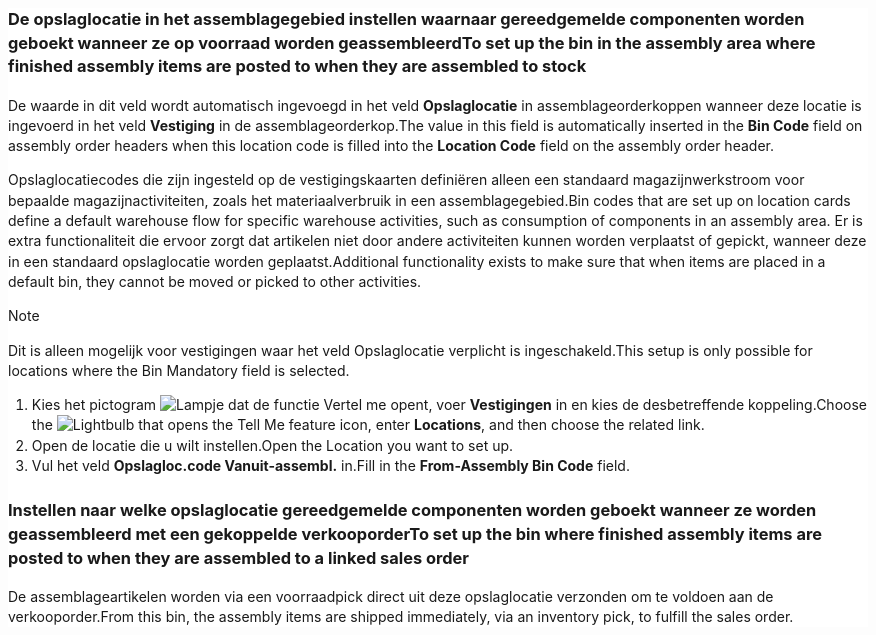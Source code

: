 ### <a name="to-set-up-the-bin-in-the-assembly-area-where-finished-assembly-items-are-posted-to-when-they-are-assembled-to-stock"></a><span data-ttu-id="54521-157">De opslaglocatie in het assemblagegebied instellen waarnaar gereedgemelde componenten worden geboekt wanneer ze op voorraad worden geassembleerd</span><span class="sxs-lookup"><span data-stu-id="54521-157">To set up the bin in the assembly area where finished assembly items are posted to when they are assembled to stock</span></span>
<span data-ttu-id="54521-158">De waarde in dit veld wordt automatisch ingevoegd in het veld **Opslaglocatie** in assemblageorderkoppen wanneer deze locatie is ingevoerd in het veld **Vestiging** in de assemblageorderkop.</span><span class="sxs-lookup"><span data-stu-id="54521-158">The value in this field is automatically inserted in the **Bin Code** field on assembly order headers when this location code is filled into the **Location Code** field on the assembly order header.</span></span>

<span data-ttu-id="54521-159">Opslaglocatiecodes die zijn ingesteld op de vestigingskaarten definiëren alleen een standaard magazijnwerkstroom voor bepaalde magazijnactiviteiten, zoals het materiaalverbruik in een assemblagegebied.</span><span class="sxs-lookup"><span data-stu-id="54521-159">Bin codes that are set up on location cards define a default warehouse flow for specific warehouse activities, such as consumption of components in an assembly area.</span></span> <span data-ttu-id="54521-160">Er is extra functionaliteit die ervoor zorgt dat artikelen niet door andere activiteiten kunnen worden verplaatst of gepickt, wanneer deze in een standaard opslaglocatie worden geplaatst.</span><span class="sxs-lookup"><span data-stu-id="54521-160">Additional functionality exists to make sure that when items are placed in a default bin, they cannot be moved or picked to other activities.</span></span>

> [!NOTE]
> <span data-ttu-id="54521-161">Dit is alleen mogelijk voor vestigingen waar het veld Opslaglocatie verplicht is ingeschakeld.</span><span class="sxs-lookup"><span data-stu-id="54521-161">This setup is only possible for locations where the Bin Mandatory field is selected.</span></span>

1. <span data-ttu-id="54521-162">Kies het pictogram ![Lampje dat de functie Vertel me opent](media/ui-search/search_small.png "Vertel me wat u wilt doen"), voer **Vestigingen** in en kies de desbetreffende koppeling.</span><span class="sxs-lookup"><span data-stu-id="54521-162">Choose the ![Lightbulb that opens the Tell Me feature](media/ui-search/search_small.png "Tell me what you want to do") icon, enter **Locations**, and then choose the related link.</span></span>
2. <span data-ttu-id="54521-163">Open de locatie die u wilt instellen.</span><span class="sxs-lookup"><span data-stu-id="54521-163">Open the Location you want to set up.</span></span>
3. <span data-ttu-id="54521-164">Vul het veld **Opslagloc.code Vanuit-assembl.** in.</span><span class="sxs-lookup"><span data-stu-id="54521-164">Fill in the **From-Assembly Bin Code** field.</span></span>

### <a name="to-set-up-the-bin-where-finished-assembly-items-are-posted-to-when-they-are-assembled-to-a-linked-sales-order"></a><span data-ttu-id="54521-165">Instellen naar welke opslaglocatie gereedgemelde componenten worden geboekt wanneer ze worden geassembleerd met een gekoppelde verkooporder</span><span class="sxs-lookup"><span data-stu-id="54521-165">To set up the bin where finished assembly items are posted to when they are assembled to a linked sales order</span></span>
<span data-ttu-id="54521-166">De assemblageartikelen worden via een voorraadpick direct uit deze opslaglocatie verzonden om te voldoen aan de verkooporder.</span><span class="sxs-lookup"><span data-stu-id="54521-166">From this bin, the assembly items are shipped immediately, via an inventory pick, to fulfill the sales order.</span></span>
